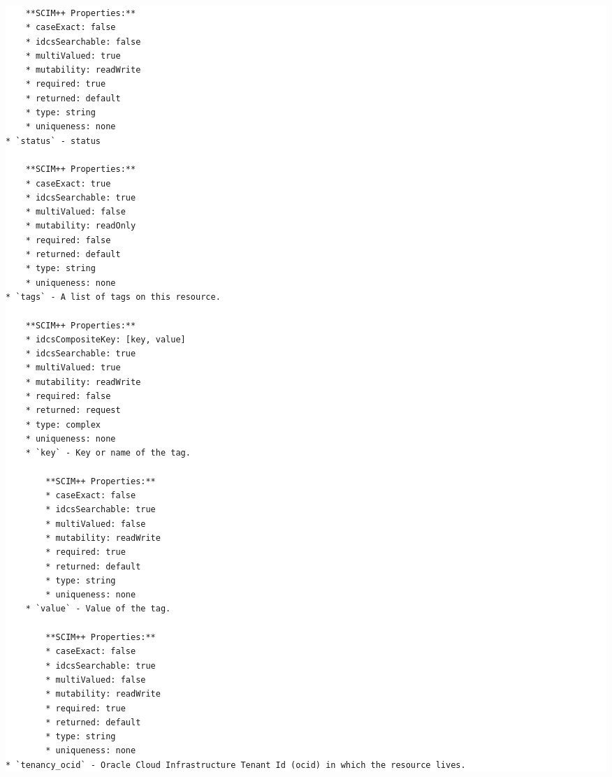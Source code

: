 		**SCIM++ Properties:**
		* caseExact: false
		* idcsSearchable: false
		* multiValued: true
		* mutability: readWrite
		* required: true
		* returned: default
		* type: string
		* uniqueness: none
	* `status` - status

		**SCIM++ Properties:**
		* caseExact: true
		* idcsSearchable: true
		* multiValued: false
		* mutability: readOnly
		* required: false
		* returned: default
		* type: string
		* uniqueness: none
	* `tags` - A list of tags on this resource.

		**SCIM++ Properties:**
		* idcsCompositeKey: [key, value]
		* idcsSearchable: true
		* multiValued: true
		* mutability: readWrite
		* required: false
		* returned: request
		* type: complex
		* uniqueness: none
		* `key` - Key or name of the tag.

			**SCIM++ Properties:**
			* caseExact: false
			* idcsSearchable: true
			* multiValued: false
			* mutability: readWrite
			* required: true
			* returned: default
			* type: string
			* uniqueness: none
		* `value` - Value of the tag.

			**SCIM++ Properties:**
			* caseExact: false
			* idcsSearchable: true
			* multiValued: false
			* mutability: readWrite
			* required: true
			* returned: default
			* type: string
			* uniqueness: none
	* `tenancy_ocid` - Oracle Cloud Infrastructure Tenant Id (ocid) in which the resource lives.
